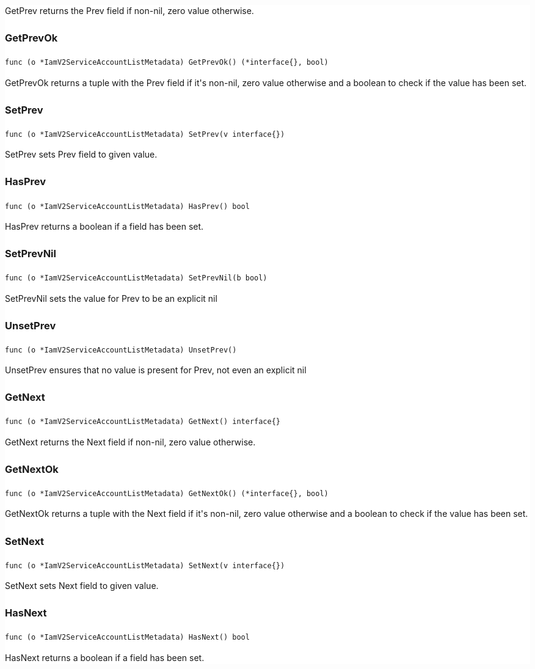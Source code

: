 GetPrev returns the Prev field if non-nil, zero value otherwise.

### GetPrevOk

`func (o *IamV2ServiceAccountListMetadata) GetPrevOk() (*interface{}, bool)`

GetPrevOk returns a tuple with the Prev field if it's non-nil, zero value otherwise
and a boolean to check if the value has been set.

### SetPrev

`func (o *IamV2ServiceAccountListMetadata) SetPrev(v interface{})`

SetPrev sets Prev field to given value.

### HasPrev

`func (o *IamV2ServiceAccountListMetadata) HasPrev() bool`

HasPrev returns a boolean if a field has been set.

### SetPrevNil

`func (o *IamV2ServiceAccountListMetadata) SetPrevNil(b bool)`

 SetPrevNil sets the value for Prev to be an explicit nil

### UnsetPrev
`func (o *IamV2ServiceAccountListMetadata) UnsetPrev()`

UnsetPrev ensures that no value is present for Prev, not even an explicit nil
### GetNext

`func (o *IamV2ServiceAccountListMetadata) GetNext() interface{}`

GetNext returns the Next field if non-nil, zero value otherwise.

### GetNextOk

`func (o *IamV2ServiceAccountListMetadata) GetNextOk() (*interface{}, bool)`

GetNextOk returns a tuple with the Next field if it's non-nil, zero value otherwise
and a boolean to check if the value has been set.

### SetNext

`func (o *IamV2ServiceAccountListMetadata) SetNext(v interface{})`

SetNext sets Next field to given value.

### HasNext

`func (o *IamV2ServiceAccountListMetadata) HasNext() bool`

HasNext returns a boolean if a field has been set.
